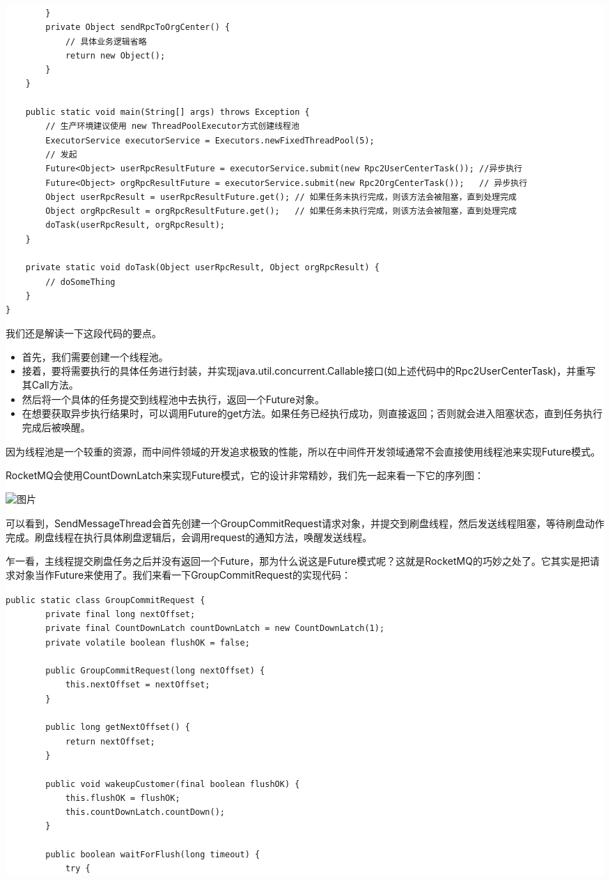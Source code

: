 ```plain
        }
        private Object sendRpcToOrgCenter() {
            // 具体业务逻辑省略
            return new Object();
        }
    }
    
    public static void main(String[] args) throws Exception {
        // 生产环境建议使用 new ThreadPoolExecutor方式创建线程池
        ExecutorService executorService = Executors.newFixedThreadPool(5);
        // 发起
        Future<Object> userRpcResultFuture = executorService.submit(new Rpc2UserCenterTask()); //异步执行
        Future<Object> orgRpcResultFuture = executorService.submit(new Rpc2OrgCenterTask());   // 异步执行
        Object userRpcResult = userRpcResultFuture.get(); // 如果任务未执行完成，则该方法会被阻塞，直到处理完成
        Object orgRpcResult = orgRpcResultFuture.get();   // 如果任务未执行完成，则该方法会被阻塞，直到处理完成
        doTask(userRpcResult, orgRpcResult);
    }
​
    private static void doTask(Object userRpcResult, Object orgRpcResult) {
        // doSomeThing
    }
}
```

我们还是解读一下这段代码的要点。

- 首先，我们需要创建一个线程池。
- 接着，要将需要执行的具体任务进行封装，并实现java.util.concurrent.Callable接口(如上述代码中的Rpc2UserCenterTask)，并重写其Call方法。
- 然后将一个具体的任务提交到线程池中去执行，返回一个Future对象。
- 在想要获取异步执行结果时，可以调用Future的get方法。如果任务已经执行成功，则直接返回；否则就会进入阻塞状态，直到任务执行完成后被唤醒。

因为线程池是一个较重的资源，而中间件领域的开发追求极致的性能，所以在中间件开发领域通常不会直接使用线程池来实现Future模式。

RocketMQ会使用CountDownLatch来实现Future模式，它的设计非常精妙，我们先一起来看一下它的序列图：

![图片](https://static001.geekbang.org/resource/image/2d/6d/2dfeb68590951c60cfbf4242fefd026d.jpg?wh=1920x1082)

可以看到，SendMessageThread会首先创建一个GroupCommitRequest请求对象，并提交到刷盘线程，然后发送线程阻塞，等待刷盘动作完成。刷盘线程在执行具体刷盘逻辑后，会调用request的通知方法，唤醒发送线程。

乍一看，主线程提交刷盘任务之后并没有返回一个Future，那为什么说这是Future模式呢？这就是RocketMQ的巧妙之处了。它其实是把请求对象当作Future来使用了。我们来看一下GroupCommitRequest的实现代码：

```plain
public static class GroupCommitRequest {
        private final long nextOffset;
        private final CountDownLatch countDownLatch = new CountDownLatch(1); 
        private volatile boolean flushOK = false;
​
        public GroupCommitRequest(long nextOffset) {
            this.nextOffset = nextOffset;
        }
​
        public long getNextOffset() {
            return nextOffset;
        }
​
        public void wakeupCustomer(final boolean flushOK) {
            this.flushOK = flushOK;
            this.countDownLatch.countDown();
        }
​
        public boolean waitForFlush(long timeout) { 
            try {
```